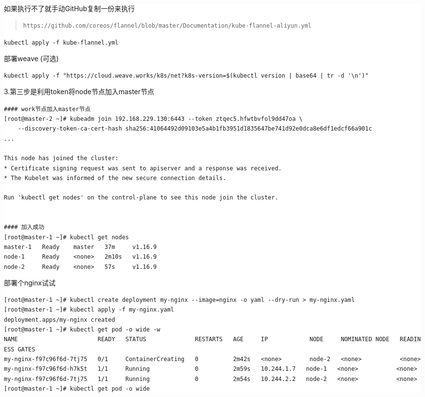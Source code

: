 如果执行不了就手动GitHub复制一份来执行

>`https://github.com/coreos/flannel/blob/master/Documentation/kube-flannel-aliyun.yml`

```
kubectl apply -f kube-flannel.yml
```

部署weave (可选)

```
kubectl apply -f "https://cloud.weave.works/k8s/net?k8s-version=$(kubectl version | base64 | tr -d '\n')"
```

3.第三步是利用token将node节点加入master节点

```
#### work节点加入master节点
[root@master-2 ~]# kubeadm join 192.168.229.130:6443 --token ztqec5.hfwtbvfol9dd47oa \
    --discovery-token-ca-cert-hash sha256:41064492d09103e5a4b1fb3951d1835647be741d92e0dca8e6df1edcf66a901c 
...

This node has joined the cluster:
* Certificate signing request was sent to apiserver and a response was received.
* The Kubelet was informed of the new secure connection details.

Run 'kubectl get nodes' on the control-plane to see this node join the cluster.


#### 加入成功
[root@master-1 ~]# kubectl get nodes
master-1   Ready    master   37m     v1.16.9
node-1     Ready    <none>   2m10s   v1.16.9
node-2     Ready    <none>   57s     v1.16.9
```

部署个nginx试试

```
[root@master-1 ~]# kubectl create deployment my-nginx --image=nginx -o yaml --dry-run > my-nginx.yaml
[root@master-1 ~]# kubectl apply -f my-nginx.yaml 
deployment.apps/my-nginx created
[root@master-1 ~]# kubectl get pod -o wide -w
NAME                       READY   STATUS              RESTARTS   AGE     IP            NODE     NOMINATED NODE   READINESS GATES
my-nginx-f97c96f6d-7tj75   0/1     ContainerCreating   0          2m42s   <none>        node-2   <none>           <none>
my-nginx-f97c96f6d-h7k5t   1/1     Running             0          2m59s   10.244.1.7   node-1   <none>           <none>
my-nginx-f97c96f6d-7tj75   1/1     Running             0          2m54s   10.244.2.2   node-2   <none>           <none>
[root@master-1 ~]# kubectl get pod -o wide 

```
